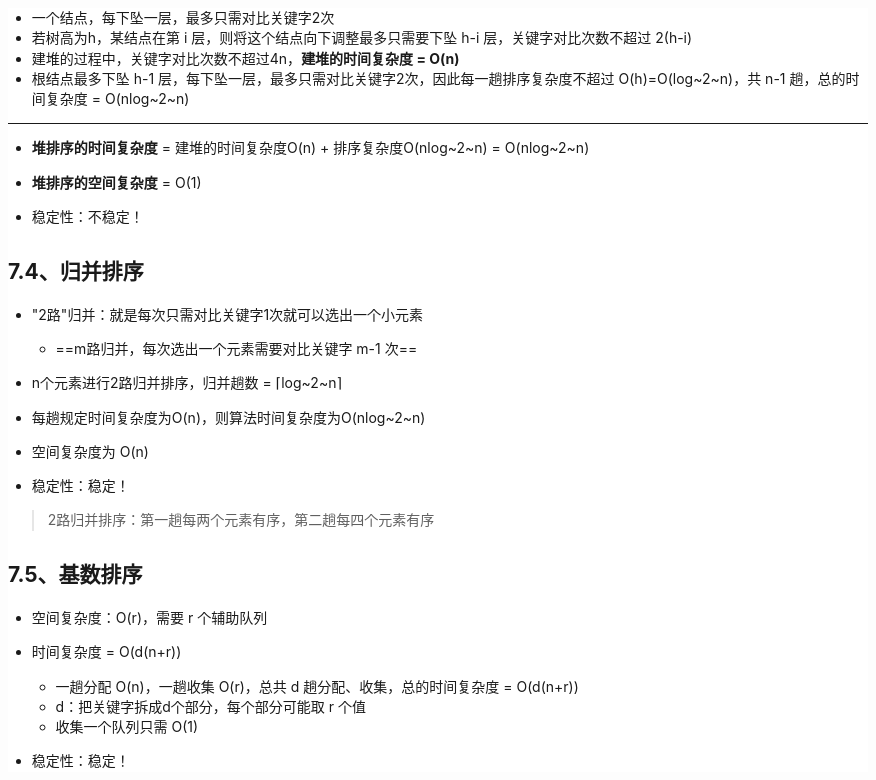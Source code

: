 - 一个结点，每下坠一层，最多只需对比关键字2次
- 若树高为h，某结点在第 i 层，则将这个结点向下调整最多只需要下坠 h-i 层，关键字对比次数不超过 2(h-i)
- 建堆的过程中，关键字对比次数不超过4n，**建堆的时间复杂度 = O(n)**
- 根结点最多下坠 h-1 层，每下坠一层，最多只需对比关键字2次，因此每一趟排序复杂度不超过 O(h)=O(log~2~n)，共 n-1 趟，总的时间复杂度 =  O(nlog~2~n)

---

- **堆排序的时间复杂度** = 建堆的时间复杂度O(n) +  排序复杂度O(nlog~2~n) = O(nlog~2~n)
- **堆排序的空间复杂度** = O(1)

- 稳定性：不稳定！





## 7.4、归并排序

- "2路"归并：就是每次只需对比关键字1次就可以选出一个小元素
  - ==m路归并，每次选出一个元素需要对比关键字 m-1 次==

- n个元素进行2路归并排序，归并趟数 = ⌈log~2~n⌉
- 每趟规定时间复杂度为O(n)，则算法时间复杂度为O(nlog~2~n)
- 空间复杂度为 O(n)

- 稳定性：稳定！

> 2路归并排序：第一趟每两个元素有序，第二趟每四个元素有序



## 7.5、基数排序

- 空间复杂度：O(r)，需要 r 个辅助队列
- 时间复杂度 = O(d(n+r))
  - 一趟分配 O(n)，一趟收集 O(r)，总共 d 趟分配、收集，总的时间复杂度 = O(d(n+r))
  - d：把关键字拆成d个部分，每个部分可能取 r 个值
  - 收集一个队列只需 O(1)

- 稳定性：稳定！























